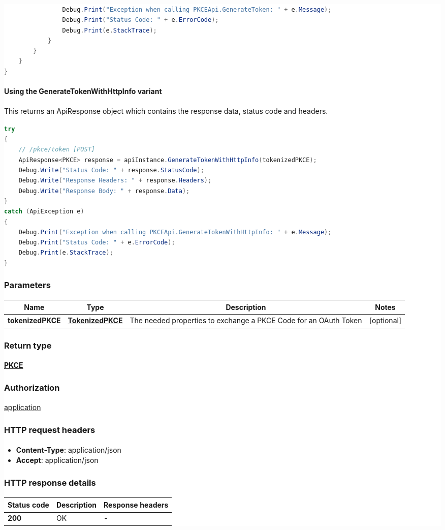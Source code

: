 ```csharp
                Debug.Print("Exception when calling PKCEApi.GenerateToken: " + e.Message);
                Debug.Print("Status Code: " + e.ErrorCode);
                Debug.Print(e.StackTrace);
            }
        }
    }
}
```

#### Using the GenerateTokenWithHttpInfo variant
This returns an ApiResponse object which contains the response data, status code and headers.

```csharp
try
{
    // /pkce/token [POST]
    ApiResponse<PKCE> response = apiInstance.GenerateTokenWithHttpInfo(tokenizedPKCE);
    Debug.Write("Status Code: " + response.StatusCode);
    Debug.Write("Response Headers: " + response.Headers);
    Debug.Write("Response Body: " + response.Data);
}
catch (ApiException e)
{
    Debug.Print("Exception when calling PKCEApi.GenerateTokenWithHttpInfo: " + e.Message);
    Debug.Print("Status Code: " + e.ErrorCode);
    Debug.Print(e.StackTrace);
}
```

### Parameters

| Name | Type | Description | Notes |
|------|------|-------------|-------|
| **tokenizedPKCE** | [**TokenizedPKCE**](TokenizedPKCE.md) | The needed properties to exchange a PKCE Code for an OAuth Token | [optional]  |

### Return type

[**PKCE**](PKCE.md)

### Authorization

[application](../README.md#application)

### HTTP request headers

 - **Content-Type**: application/json
 - **Accept**: application/json


### HTTP response details
| Status code | Description | Response headers |
|-------------|-------------|------------------|
| **200** | OK |  -  |
